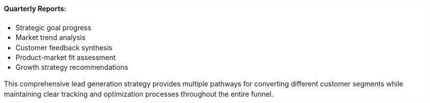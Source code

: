 #### Quarterly Reports:
- Strategic goal progress
- Market trend analysis
- Customer feedback synthesis
- Product-market fit assessment
- Growth strategy recommendations

This comprehensive lead generation strategy provides multiple pathways for converting different customer segments while maintaining clear tracking and optimization processes throughout the entire funnel.
